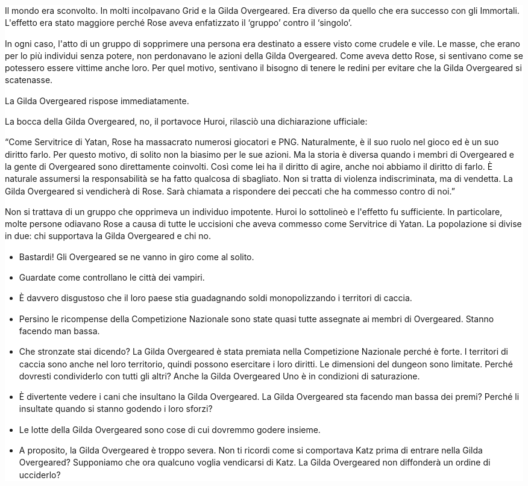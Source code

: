 
Il mondo era sconvolto. In molti incolpavano Grid e la Gilda Overgeared. Era diverso da quello che era successo con gli Immortali. L'effetto era stato maggiore perché Rose aveva enfatizzato il ‘gruppo’ contro il ‘singolo’.


In ogni caso, l'atto di un gruppo di sopprimere una persona era destinato a essere visto come crudele e vile. Le masse, che erano per lo più individui senza potere, non perdonavano le azioni della Gilda Overgeared. Come aveva detto Rose, si sentivano come se potessero essere vittime anche loro. Per quel motivo, sentivano il bisogno di tenere le redini per evitare che la Gilda Overgeared si scatenasse.


La Gilda Overgeared rispose immediatamente.


La bocca della Gilda Overgeared, no, il portavoce Huroi, rilasciò una dichiarazione ufficiale:


“Come Servitrice di Yatan, Rose ha massacrato numerosi giocatori e PNG. Naturalmente, è il suo ruolo nel gioco ed è un suo diritto farlo. Per questo motivo, di solito non la biasimo per le sue azioni. Ma la storia è diversa quando i membri di Overgeared e la gente di Overgeared sono direttamente coinvolti. Così come lei ha il diritto di agire, anche noi abbiamo il diritto di farlo. È naturale assumersi la responsabilità se ha fatto qualcosa di sbagliato. Non si tratta di violenza indiscriminata, ma di vendetta. La Gilda Overgeared si vendicherà di Rose. Sarà chiamata a rispondere dei peccati che ha commesso contro di noi.”


Non si trattava di un gruppo che opprimeva un individuo impotente. Huroi lo sottolineò e l'effetto fu sufficiente. In particolare, molte persone odiavano Rose a causa di tutte le uccisioni che aveva commesso come Servitrice di Yatan. La popolazione si divise in due: chi supportava la Gilda Overgeared e chi no.


- Bastardi! Gli Overgeared se ne vanno in giro come al solito.


- Guardate come controllano le città dei vampiri.


- È davvero disgustoso che il loro paese stia guadagnando soldi monopolizzando i territori di caccia.


- Persino le ricompense della Competizione Nazionale sono state quasi tutte assegnate ai membri di Overgeared. Stanno facendo man bassa.


- Che stronzate stai dicendo? La Gilda Overgeared è stata premiata nella Competizione Nazionale perché è forte. I territori di caccia sono anche nel loro territorio, quindi possono esercitare i loro diritti. Le dimensioni del dungeon sono limitate. Perché dovresti condividerlo con tutti gli altri? Anche la Gilda Overgeared Uno è in condizioni di saturazione.


- È divertente vedere i cani che insultano la Gilda Overgeared. La Gilda Overgeared sta facendo man bassa dei premi? Perché li insultate quando si stanno godendo i loro sforzi?


- Le lotte della Gilda Overgeared sono cose di cui dovremmo godere insieme.


- A proposito, la Gilda Overgeared è troppo severa. Non ti ricordi come si comportava Katz prima di entrare nella Gilda Overgeared? Supponiamo che ora qualcuno voglia vendicarsi di Katz. La Gilda Overgeared non diffonderà un ordine di ucciderlo?
